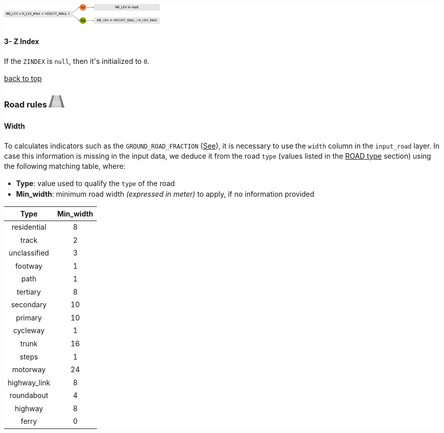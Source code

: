 <img src="../images/rules_h_nb_lev_c3.png" style="zoom:30%;" />



#### 3- Z Index

If the `ZINDEX` is `null`, then it's initialized to `0`.



[back to top](#Module-2---Formating-and-quality-control)


### Road rules ![](../images/icons/road.png)



#### Width 

To calculates indicators such as the `GROUND_ROAD_FRACTION` ([See](../results/RSU_INDICATORS.md)), it is necessary to use the `width` column in the `input_road` layer. In case this information is missing in the input data, we deduce it from the road `type` (values listed in the [ROAD type](../input_data/INPUT_DATA_MODEL.md#-road-type) section) using the following matching table, where:

- **Type**: value used to qualify the `type` of the road
- **Min_width**: minimum road width *(expressed in meter)* to apply, if no information provided

|     Type     | Min_width |
| :----------: | :-------: |
| residential  |     8     |
|    track     |     2     |
| unclassified |     3     |
|   footway    |     1     |
|     path     |     1     |
|   tertiary   |     8     |
|  secondary   |    10     |
|   primary    |    10     |
|   cycleway   |     1     |
|    trunk     |    16     |
|    steps     |     1     |
|   motorway   |    24     |
| highway_link |     8     |
|  roundabout  |     4     |
|   highway    |     8     |
|    ferry     |     0     |
